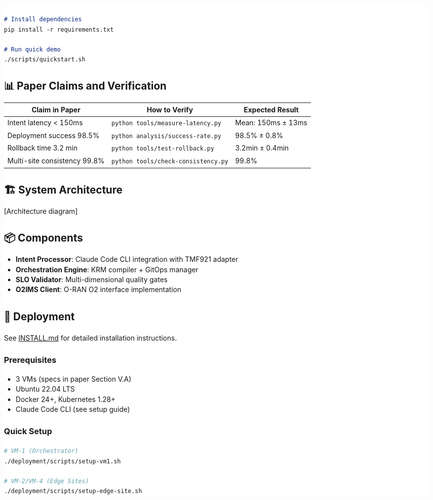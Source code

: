 ```markdown

# Install dependencies
pip install -r requirements.txt

# Run quick demo
./scripts/quickstart.sh
```

## 📊 Paper Claims and Verification

| Claim in Paper | How to Verify | Expected Result |
|----------------|---------------|-----------------|
| Intent latency < 150ms | `python tools/measure-latency.py` | Mean: 150ms ± 13ms |
| Deployment success 98.5% | `python analysis/success-rate.py` | 98.5% ± 0.8% |
| Rollback time 3.2 min | `python tools/test-rollback.py` | 3.2min ± 0.4min |
| Multi-site consistency 99.8% | `python tools/check-consistency.py` | 99.8% |

## 🏗️ System Architecture

[Architecture diagram]

## 📦 Components

- **Intent Processor**: Claude Code CLI integration with TMF921 adapter
- **Orchestration Engine**: KRM compiler + GitOps manager
- **SLO Validator**: Multi-dimensional quality gates
- **O2IMS Client**: O-RAN O2 interface implementation

## 🚀 Deployment

See [INSTALL.md](INSTALL.md) for detailed installation instructions.

### Prerequisites
- 3 VMs (specs in paper Section V.A)
- Ubuntu 22.04 LTS
- Docker 24+, Kubernetes 1.28+
- Claude Code CLI (see setup guide)

### Quick Setup
```bash
# VM-1 (Orchestrator)
./deployment/scripts/setup-vm1.sh

# VM-2/VM-4 (Edge Sites)
./deployment/scripts/setup-edge-site.sh
```
